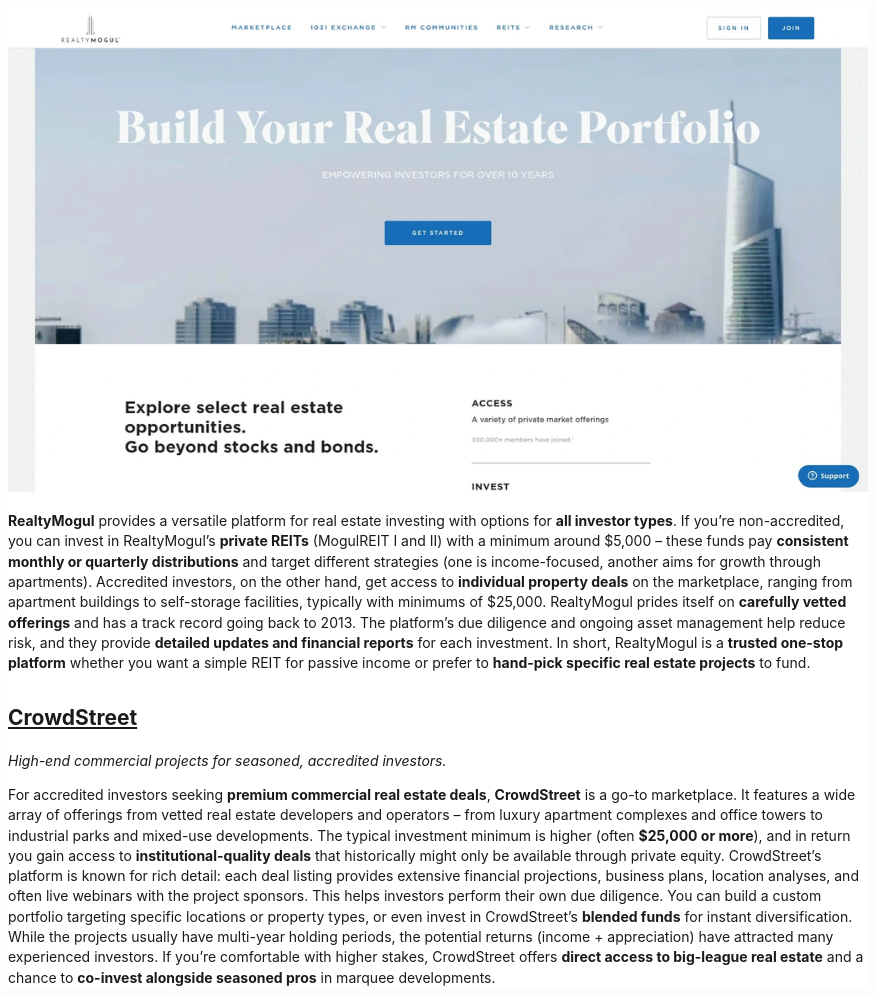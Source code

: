 ![RealtyMogul Screenshot](image/realtymogul.webp)


**RealtyMogul** provides a versatile platform for real estate investing with options for **all investor types**. If you’re non-accredited, you can invest in RealtyMogul’s **private REITs** (MogulREIT I and II) with a minimum around $5,000 – these funds pay **consistent monthly or quarterly distributions** and target different strategies (one is income-focused, another aims for growth through apartments). Accredited investors, on the other hand, get access to **individual property deals** on the marketplace, ranging from apartment buildings to self-storage facilities, typically with minimums of $25,000. RealtyMogul prides itself on **carefully vetted offerings** and has a track record going back to 2013. The platform’s due diligence and ongoing asset management help reduce risk, and they provide **detailed updates and financial reports** for each investment. In short, RealtyMogul is a **trusted one-stop platform** whether you want a simple REIT for passive income or prefer to **hand-pick specific real estate projects** to fund.

## **[CrowdStreet](https://www.crowdstreet.com)**
*High-end commercial projects for seasoned, accredited investors.*

For accredited investors seeking **premium commercial real estate deals**, **CrowdStreet** is a go-to marketplace. It features a wide array of offerings from vetted real estate developers and operators – from luxury apartment complexes and office towers to industrial parks and mixed-use developments. The typical investment minimum is higher (often **$25,000 or more**), and in return you gain access to **institutional-quality deals** that historically might only be available through private equity. CrowdStreet’s platform is known for rich detail: each deal listing provides extensive financial projections, business plans, location analyses, and often live webinars with the project sponsors. This helps investors perform their own due diligence. You can build a custom portfolio targeting specific locations or property types, or even invest in CrowdStreet’s **blended funds** for instant diversification. While the projects usually have multi-year holding periods, the potential returns (income + appreciation) have attracted many experienced investors. If you’re comfortable with higher stakes, CrowdStreet offers **direct access to big-league real estate** and a chance to **co-invest alongside seasoned pros** in marquee developments.
